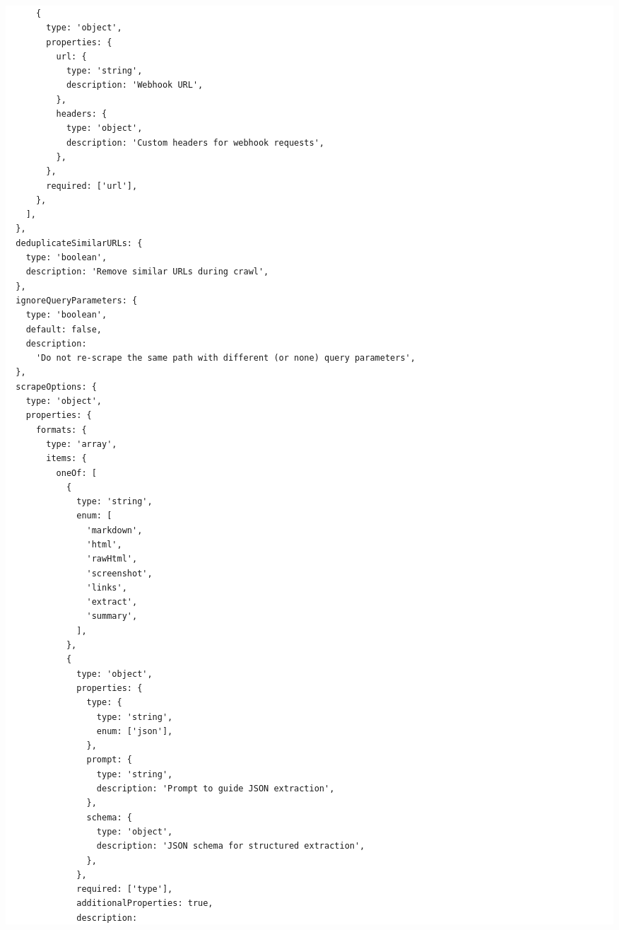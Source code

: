           {
            type: 'object',
            properties: {
              url: {
                type: 'string',
                description: 'Webhook URL',
              },
              headers: {
                type: 'object',
                description: 'Custom headers for webhook requests',
              },
            },
            required: ['url'],
          },
        ],
      },
      deduplicateSimilarURLs: {
        type: 'boolean',
        description: 'Remove similar URLs during crawl',
      },
      ignoreQueryParameters: {
        type: 'boolean',
        default: false,
        description:
          'Do not re-scrape the same path with different (or none) query parameters',
      },
      scrapeOptions: {
        type: 'object',
        properties: {
          formats: {
            type: 'array',
            items: {
              oneOf: [
                {
                  type: 'string',
                  enum: [
                    'markdown',
                    'html',
                    'rawHtml',
                    'screenshot',
                    'links',
                    'extract',
                    'summary',
                  ],
                },
                {
                  type: 'object',
                  properties: {
                    type: {
                      type: 'string',
                      enum: ['json'],
                    },
                    prompt: {
                      type: 'string',
                      description: 'Prompt to guide JSON extraction',
                    },
                    schema: {
                      type: 'object',
                      description: 'JSON schema for structured extraction',
                    },
                  },
                  required: ['type'],
                  additionalProperties: true,
                  description: